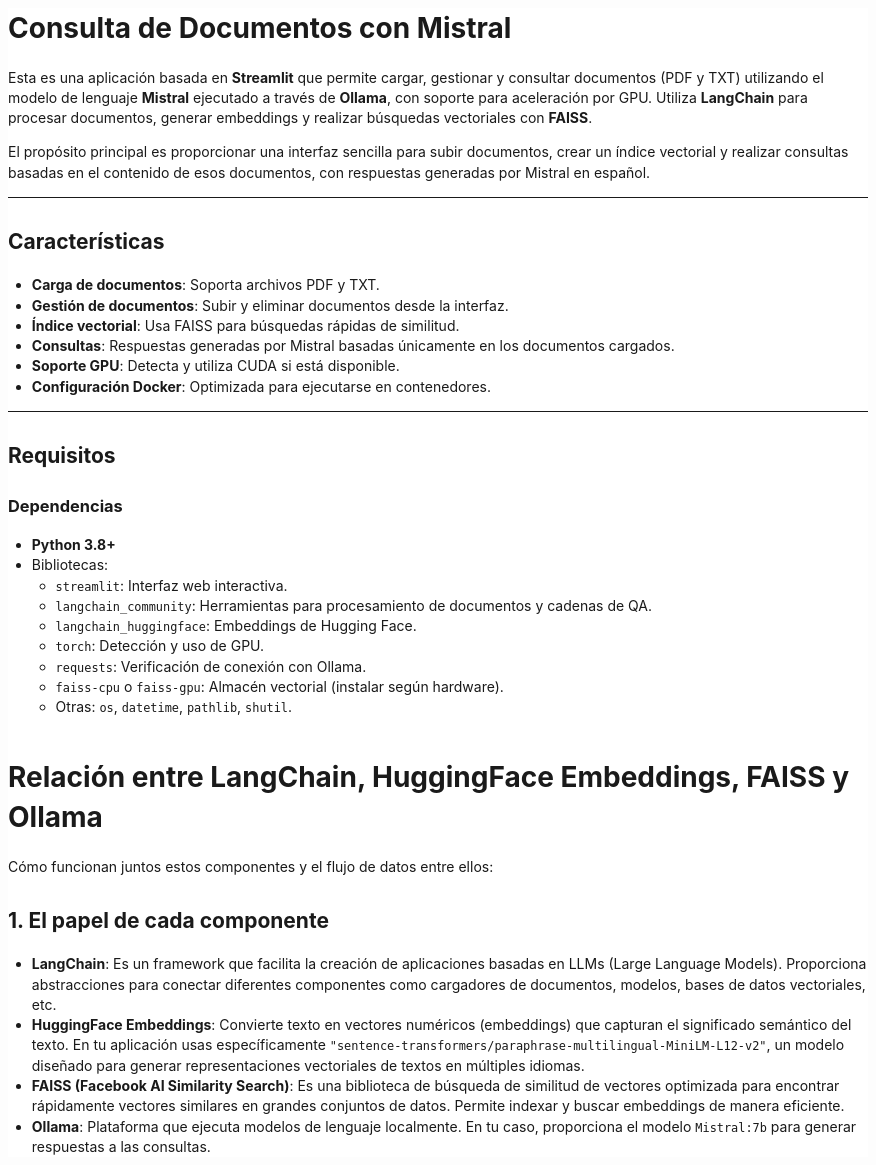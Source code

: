 # Consulta de Documentos con Mistral

Esta es una aplicación basada en **Streamlit** que permite cargar, gestionar y consultar documentos (PDF y TXT) utilizando el modelo de lenguaje **Mistral** ejecutado a través de **Ollama**, con soporte para aceleración por GPU. Utiliza **LangChain** para procesar documentos, generar embeddings y realizar búsquedas vectoriales con **FAISS**.

El propósito principal es proporcionar una interfaz sencilla para subir documentos, crear un índice vectorial y realizar consultas basadas en el contenido de esos documentos, con respuestas generadas por Mistral en español.

---

## Características

- **Carga de documentos**: Soporta archivos PDF y TXT.
- **Gestión de documentos**: Subir y eliminar documentos desde la interfaz.
- **Índice vectorial**: Usa FAISS para búsquedas rápidas de similitud.
- **Consultas**: Respuestas generadas por Mistral basadas únicamente en los documentos cargados.
- **Soporte GPU**: Detecta y utiliza CUDA si está disponible.
- **Configuración Docker**: Optimizada para ejecutarse en contenedores.

---

## Requisitos

### Dependencias
- **Python 3.8+**
- Bibliotecas:
  - `streamlit`: Interfaz web interactiva.
  - `langchain_community`: Herramientas para procesamiento de documentos y cadenas de QA.
  - `langchain_huggingface`: Embeddings de Hugging Face.
  - `torch`: Detección y uso de GPU.
  - `requests`: Verificación de conexión con Ollama.
  - `faiss-cpu` o `faiss-gpu`: Almacén vectorial (instalar según hardware).
  - Otras: `os`, `datetime`, `pathlib`, `shutil`.

# Relación entre LangChain, HuggingFace Embeddings, FAISS y Ollama

Cómo funcionan juntos estos componentes y el flujo de datos entre ellos:

## 1. El papel de cada componente

- **LangChain**: Es un framework que facilita la creación de aplicaciones basadas en LLMs (Large Language Models). Proporciona abstracciones para conectar diferentes componentes como cargadores de documentos, modelos, bases de datos vectoriales, etc.
- **HuggingFace Embeddings**: Convierte texto en vectores numéricos (embeddings) que capturan el significado semántico del texto. En tu aplicación usas específicamente `"sentence-transformers/paraphrase-multilingual-MiniLM-L12-v2"`, un modelo diseñado para generar representaciones vectoriales de textos en múltiples idiomas.
- **FAISS (Facebook AI Similarity Search)**: Es una biblioteca de búsqueda de similitud de vectores optimizada para encontrar rápidamente vectores similares en grandes conjuntos de datos. Permite indexar y buscar embeddings de manera eficiente.
- **Ollama**: Plataforma que ejecuta modelos de lenguaje localmente. En tu caso, proporciona el modelo `Mistral:7b` para generar respuestas a las consultas.
